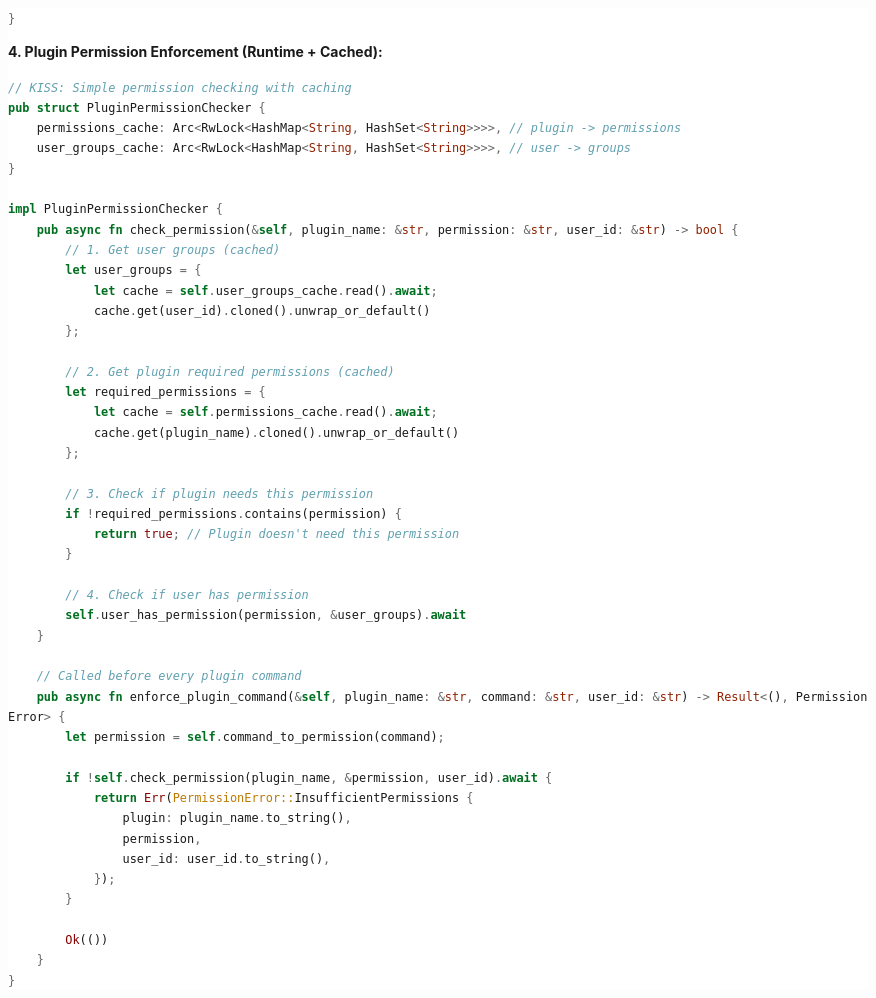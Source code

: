 ```rust
}
```

**4. Plugin Permission Enforcement (Runtime + Cached):**
```rust
// KISS: Simple permission checking with caching
pub struct PluginPermissionChecker {
    permissions_cache: Arc<RwLock<HashMap<String, HashSet<String>>>>, // plugin -> permissions
    user_groups_cache: Arc<RwLock<HashMap<String, HashSet<String>>>>, // user -> groups
}

impl PluginPermissionChecker {
    pub async fn check_permission(&self, plugin_name: &str, permission: &str, user_id: &str) -> bool {
        // 1. Get user groups (cached)
        let user_groups = {
            let cache = self.user_groups_cache.read().await;
            cache.get(user_id).cloned().unwrap_or_default()
        };
        
        // 2. Get plugin required permissions (cached)
        let required_permissions = {
            let cache = self.permissions_cache.read().await;
            cache.get(plugin_name).cloned().unwrap_or_default()
        };
        
        // 3. Check if plugin needs this permission
        if !required_permissions.contains(permission) {
            return true; // Plugin doesn't need this permission
        }
        
        // 4. Check if user has permission
        self.user_has_permission(permission, &user_groups).await
    }
    
    // Called before every plugin command
    pub async fn enforce_plugin_command(&self, plugin_name: &str, command: &str, user_id: &str) -> Result<(), PermissionError> {
        let permission = self.command_to_permission(command);
        
        if !self.check_permission(plugin_name, &permission, user_id).await {
            return Err(PermissionError::InsufficientPermissions {
                plugin: plugin_name.to_string(),
                permission,
                user_id: user_id.to_string(),
            });
        }
        
        Ok(())
    }
}
```
